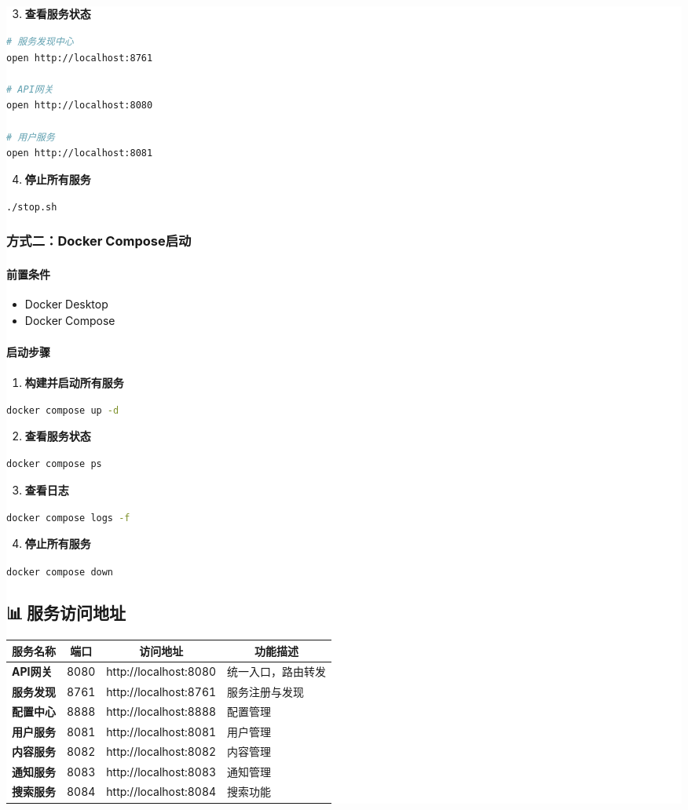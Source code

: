 3. **查看服务状态**
```bash
# 服务发现中心
open http://localhost:8761

# API网关
open http://localhost:8080

# 用户服务
open http://localhost:8081
```

4. **停止所有服务**
```bash
./stop.sh
```

### 方式二：Docker Compose启动

#### 前置条件
- Docker Desktop
- Docker Compose

#### 启动步骤

1. **构建并启动所有服务**
```bash
docker compose up -d
```

2. **查看服务状态**
```bash
docker compose ps
```

3. **查看日志**
```bash
docker compose logs -f
```

4. **停止所有服务**
```bash
docker compose down
```

## 📊 服务访问地址

| 服务名称 | 端口 | 访问地址 | 功能描述 |
|---------|------|----------|----------|
| **API网关** | 8080 | http://localhost:8080 | 统一入口，路由转发 |
| **服务发现** | 8761 | http://localhost:8761 | 服务注册与发现 |
| **配置中心** | 8888 | http://localhost:8888 | 配置管理 |
| **用户服务** | 8081 | http://localhost:8081 | 用户管理 |
| **内容服务** | 8082 | http://localhost:8082 | 内容管理 |
| **通知服务** | 8083 | http://localhost:8083 | 通知管理 |
| **搜索服务** | 8084 | http://localhost:8084 | 搜索功能 |
